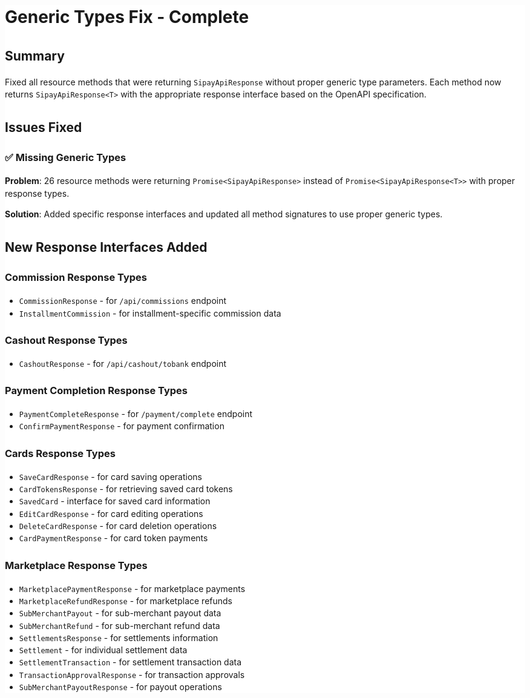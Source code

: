 # Generic Types Fix - Complete

## Summary

Fixed all resource methods that were returning `SipayApiResponse` without proper generic type parameters. Each method now returns `SipayApiResponse<T>` with the appropriate response interface based on the OpenAPI specification.

## Issues Fixed

### ✅ **Missing Generic Types**

**Problem**: 26 resource methods were returning `Promise<SipayApiResponse>` instead of `Promise<SipayApiResponse<T>>` with proper response types.

**Solution**: Added specific response interfaces and updated all method signatures to use proper generic types.

## New Response Interfaces Added

### **Commission Response Types**

- `CommissionResponse` - for `/api/commissions` endpoint
- `InstallmentCommission` - for installment-specific commission data

### **Cashout Response Types**

- `CashoutResponse` - for `/api/cashout/tobank` endpoint

### **Payment Completion Response Types**

- `PaymentCompleteResponse` - for `/payment/complete` endpoint
- `ConfirmPaymentResponse` - for payment confirmation

### **Cards Response Types**

- `SaveCardResponse` - for card saving operations
- `CardTokensResponse` - for retrieving saved card tokens
- `SavedCard` - interface for saved card information
- `EditCardResponse` - for card editing operations
- `DeleteCardResponse` - for card deletion operations
- `CardPaymentResponse` - for card token payments

### **Marketplace Response Types**

- `MarketplacePaymentResponse` - for marketplace payments
- `MarketplaceRefundResponse` - for marketplace refunds
- `SubMerchantPayout` - for sub-merchant payout data
- `SubMerchantRefund` - for sub-merchant refund data
- `SettlementsResponse` - for settlements information
- `Settlement` - for individual settlement data
- `SettlementTransaction` - for settlement transaction data
- `TransactionApprovalResponse` - for transaction approvals
- `SubMerchantPayoutResponse` - for payout operations
